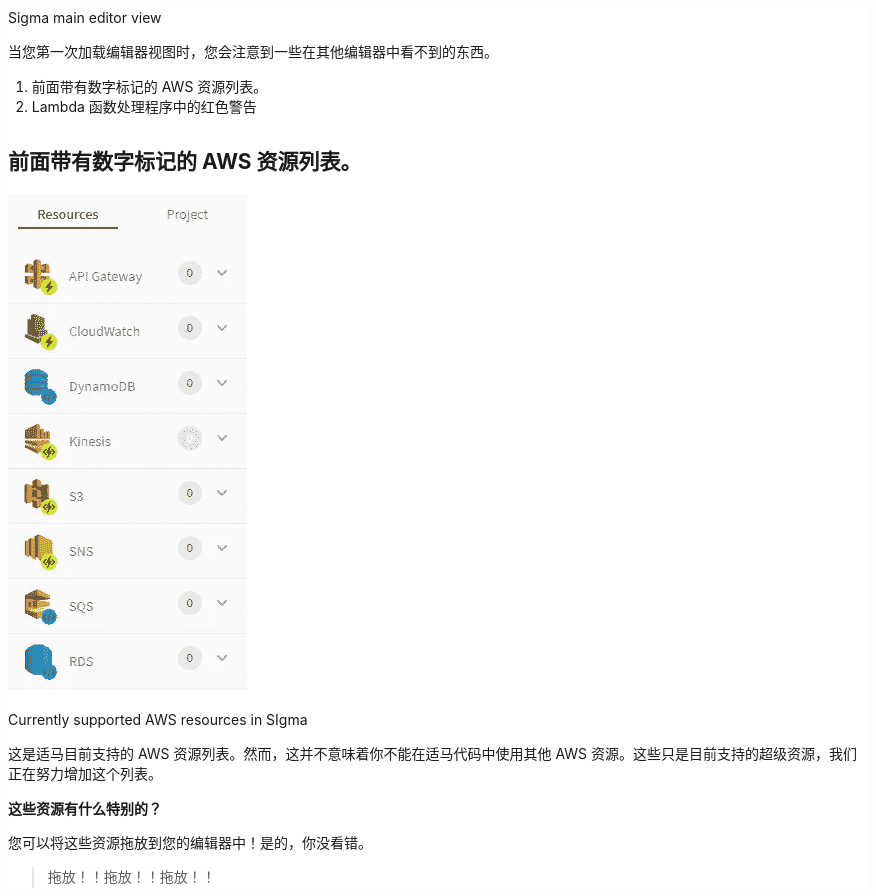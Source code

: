 Sigma main editor view

当您第一次加载编辑器视图时，您会注意到一些在其他编辑器中看不到的东西。

1.  前面带有数字标记的 AWS 资源列表。
2.  Lambda 函数处理程序中的红色警告

## 前面带有数字标记的 AWS 资源列表。

![](img/36dcc601c0327cfc43fbce6d629a9940.png)

Currently supported AWS resources in SIgma

这是适马目前支持的 AWS 资源列表。然而，这并不意味着你不能在适马代码中使用其他 AWS 资源。这些只是目前支持的超级资源，我们正在努力增加这个列表。

**这些资源有什么特别的？**

您可以将这些资源拖放到您的编辑器中！是的，你没看错。

> 拖放！！拖放！！拖放！！
